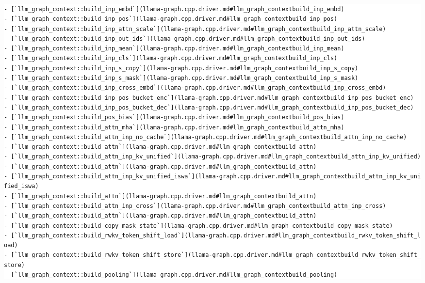     - [`llm_graph_context::build_inp_embd`](llama-graph.cpp.driver.md#llm_graph_contextbuild_inp_embd)
    - [`llm_graph_context::build_inp_pos`](llama-graph.cpp.driver.md#llm_graph_contextbuild_inp_pos)
    - [`llm_graph_context::build_inp_attn_scale`](llama-graph.cpp.driver.md#llm_graph_contextbuild_inp_attn_scale)
    - [`llm_graph_context::build_inp_out_ids`](llama-graph.cpp.driver.md#llm_graph_contextbuild_inp_out_ids)
    - [`llm_graph_context::build_inp_mean`](llama-graph.cpp.driver.md#llm_graph_contextbuild_inp_mean)
    - [`llm_graph_context::build_inp_cls`](llama-graph.cpp.driver.md#llm_graph_contextbuild_inp_cls)
    - [`llm_graph_context::build_inp_s_copy`](llama-graph.cpp.driver.md#llm_graph_contextbuild_inp_s_copy)
    - [`llm_graph_context::build_inp_s_mask`](llama-graph.cpp.driver.md#llm_graph_contextbuild_inp_s_mask)
    - [`llm_graph_context::build_inp_cross_embd`](llama-graph.cpp.driver.md#llm_graph_contextbuild_inp_cross_embd)
    - [`llm_graph_context::build_inp_pos_bucket_enc`](llama-graph.cpp.driver.md#llm_graph_contextbuild_inp_pos_bucket_enc)
    - [`llm_graph_context::build_inp_pos_bucket_dec`](llama-graph.cpp.driver.md#llm_graph_contextbuild_inp_pos_bucket_dec)
    - [`llm_graph_context::build_pos_bias`](llama-graph.cpp.driver.md#llm_graph_contextbuild_pos_bias)
    - [`llm_graph_context::build_attn_mha`](llama-graph.cpp.driver.md#llm_graph_contextbuild_attn_mha)
    - [`llm_graph_context::build_attn_inp_no_cache`](llama-graph.cpp.driver.md#llm_graph_contextbuild_attn_inp_no_cache)
    - [`llm_graph_context::build_attn`](llama-graph.cpp.driver.md#llm_graph_contextbuild_attn)
    - [`llm_graph_context::build_attn_inp_kv_unified`](llama-graph.cpp.driver.md#llm_graph_contextbuild_attn_inp_kv_unified)
    - [`llm_graph_context::build_attn`](llama-graph.cpp.driver.md#llm_graph_contextbuild_attn)
    - [`llm_graph_context::build_attn_inp_kv_unified_iswa`](llama-graph.cpp.driver.md#llm_graph_contextbuild_attn_inp_kv_unified_iswa)
    - [`llm_graph_context::build_attn`](llama-graph.cpp.driver.md#llm_graph_contextbuild_attn)
    - [`llm_graph_context::build_attn_inp_cross`](llama-graph.cpp.driver.md#llm_graph_contextbuild_attn_inp_cross)
    - [`llm_graph_context::build_attn`](llama-graph.cpp.driver.md#llm_graph_contextbuild_attn)
    - [`llm_graph_context::build_copy_mask_state`](llama-graph.cpp.driver.md#llm_graph_contextbuild_copy_mask_state)
    - [`llm_graph_context::build_rwkv_token_shift_load`](llama-graph.cpp.driver.md#llm_graph_contextbuild_rwkv_token_shift_load)
    - [`llm_graph_context::build_rwkv_token_shift_store`](llama-graph.cpp.driver.md#llm_graph_contextbuild_rwkv_token_shift_store)
    - [`llm_graph_context::build_pooling`](llama-graph.cpp.driver.md#llm_graph_contextbuild_pooling)


